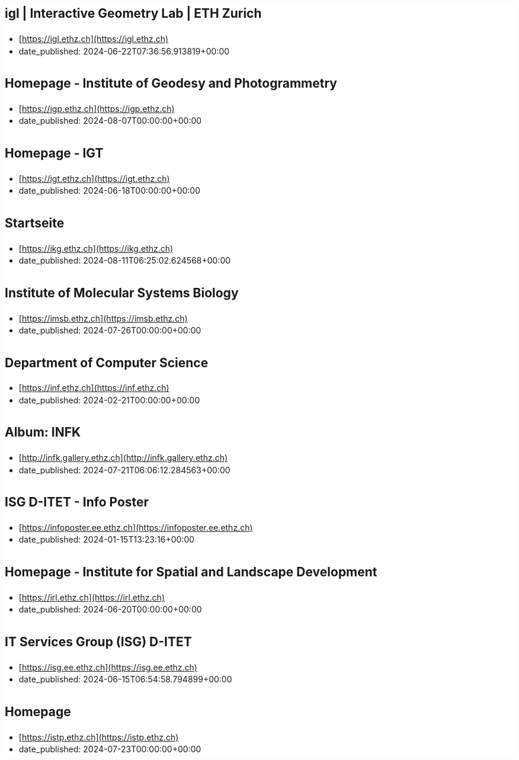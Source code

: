  ## igl | Interactive Geometry Lab | ETH Zurich
 - [https://igl.ethz.ch](https://igl.ethz.ch)
 - date_published: 2024-06-22T07:36:56.913819+00:00

 ## Homepage - Institute of Geodesy and Photogrammetry
 - [https://igp.ethz.ch](https://igp.ethz.ch)
 - date_published: 2024-08-07T00:00:00+00:00

 ## Homepage - IGT
 - [https://igt.ethz.ch](https://igt.ethz.ch)
 - date_published: 2024-06-18T00:00:00+00:00

 ## Startseite
 - [https://ikg.ethz.ch](https://ikg.ethz.ch)
 - date_published: 2024-08-11T06:25:02.624568+00:00

 ## Institute of Molecular Systems Biology
 - [https://imsb.ethz.ch](https://imsb.ethz.ch)
 - date_published: 2024-07-26T00:00:00+00:00

 ## Department of Computer Science
 - [https://inf.ethz.ch](https://inf.ethz.ch)
 - date_published: 2024-02-21T00:00:00+00:00

 ## Album: INFK
 - [http://infk.gallery.ethz.ch](http://infk.gallery.ethz.ch)
 - date_published: 2024-07-21T06:06:12.284563+00:00

 ## ISG D-ITET - Info Poster
 - [https://infoposter.ee.ethz.ch](https://infoposter.ee.ethz.ch)
 - date_published: 2024-01-15T13:23:16+00:00

 ## Homepage - Institute for Spatial and Landscape Development
 - [https://irl.ethz.ch](https://irl.ethz.ch)
 - date_published: 2024-06-20T00:00:00+00:00

 ## IT Services Group (ISG) D-ITET
 - [https://isg.ee.ethz.ch](https://isg.ee.ethz.ch)
 - date_published: 2024-06-15T06:54:58.794899+00:00

 ## Homepage
 - [https://istp.ethz.ch](https://istp.ethz.ch)
 - date_published: 2024-07-23T00:00:00+00:00
